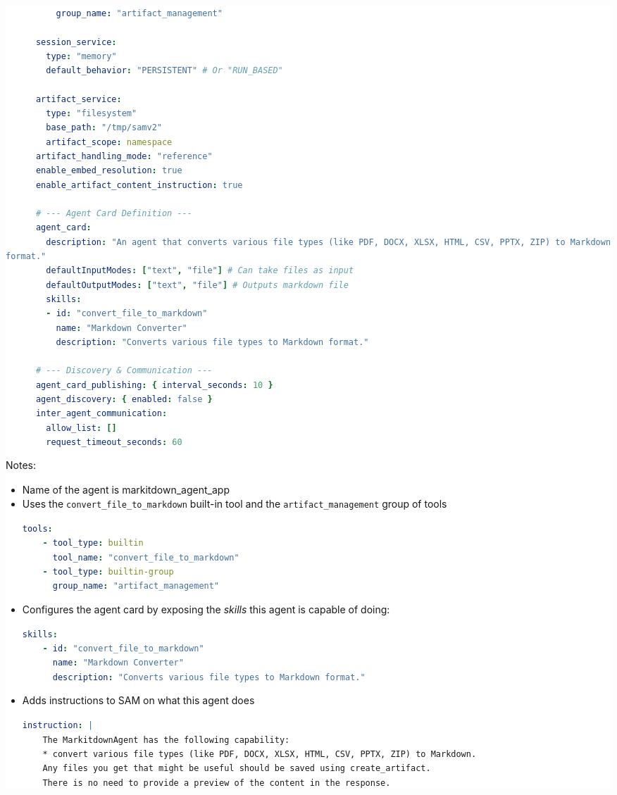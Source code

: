 ```yaml
          group_name: "artifact_management"

      session_service:
        type: "memory"
        default_behavior: "PERSISTENT" # Or "RUN_BASED"

      artifact_service:
        type: "filesystem"
        base_path: "/tmp/samv2"
        artifact_scope: namespace
      artifact_handling_mode: "reference"
      enable_embed_resolution: true
      enable_artifact_content_instruction: true

      # --- Agent Card Definition ---
      agent_card:
        description: "An agent that converts various file types (like PDF, DOCX, XLSX, HTML, CSV, PPTX, ZIP) to Markdown format."
        defaultInputModes: ["text", "file"] # Can take files as input
        defaultOutputModes: ["text", "file"] # Outputs markdown file
        skills:
        - id: "convert_file_to_markdown"
          name: "Markdown Converter"
          description: "Converts various file types to Markdown format."

      # --- Discovery & Communication ---
      agent_card_publishing: { interval_seconds: 10 }
      agent_discovery: { enabled: false }
      inter_agent_communication:
        allow_list: []
        request_timeout_seconds: 60
```

Notes: 
- Name of the agent is markitdown_agent_app
- Uses the `convert_file_to_markdown` built-in tool and the `artifact_management` group of tools
    ```yaml
    tools:
        - tool_type: builtin
          tool_name: "convert_file_to_markdown"
        - tool_type: builtin-group
          group_name: "artifact_management"
    ```
- Configures the agent card by exposing the _skills_ this agent is capable of doing:
    ```yaml
    skills:
        - id: "convert_file_to_markdown"
          name: "Markdown Converter"
          description: "Converts various file types to Markdown format."
    ```
- Adds instructions to SAM on what this agent does
    ```yaml
    instruction: |
        The MarkitdownAgent has the following capability:
        * convert various file types (like PDF, DOCX, XLSX, HTML, CSV, PPTX, ZIP) to Markdown.
        Any files you get that might be useful should be saved using create_artifact.
        There is no need to provide a preview of the content in the response.
    ```
